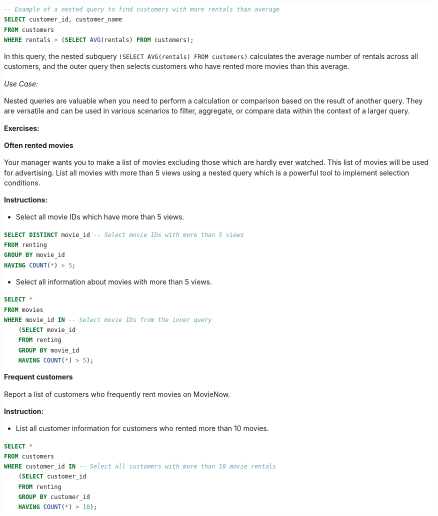 ```sql
-- Example of a nested query to find customers with more rentals than average
SELECT customer_id, customer_name
FROM customers
WHERE rentals > (SELECT AVG(rentals) FROM customers);
```

In this query, the nested subquery `(SELECT AVG(rentals) FROM customers)` calculates the average number of rentals across all customers, and the outer query then selects customers who have rented more movies than this average.

*Use Case:*

Nested queries are valuable when you need to perform a calculation or comparison based on the result of another query. They are versatile and can be used in various scenarios to filter, aggregate, or compare data within the context of a larger query.

**Exercises:**

**Often rented movies**

Your manager wants you to make a list of movies excluding those which are hardly ever watched. This list of movies will be used for advertising. List all movies with more than 5 views using a nested query which is a powerful tool to implement selection conditions.

**Instructions:**

- Select all movie IDs which have more than 5 views.

```sql
SELECT DISTINCT movie_id -- Select movie IDs with more than 5 views
FROM renting
GROUP BY movie_id
HAVING COUNT(*) > 5;
```

- Select all information about movies with more than 5 views.

```sql
SELECT *
FROM movies
WHERE movie_id IN -- Select movie IDs from the inner query
	(SELECT movie_id
	FROM renting
	GROUP BY movie_id
	HAVING COUNT(*) > 5);
```

**Frequent customers**

Report a list of customers who frequently rent movies on MovieNow.

**Instruction:**

- List all customer information for customers who rented more than 10 movies.

```sql
SELECT *
FROM customers
WHERE customer_id IN -- Select all customers with more than 10 movie rentals
	(SELECT customer_id
	FROM renting
	GROUP BY customer_id
	HAVING COUNT(*) > 10);
```

